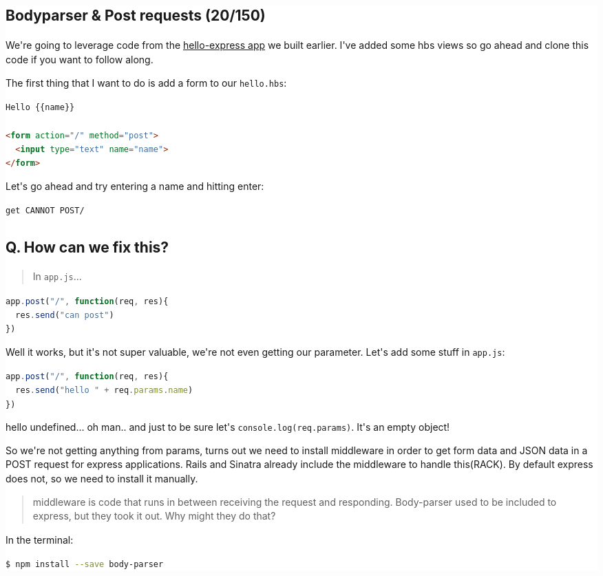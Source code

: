 ## Bodyparser & Post requests (20/150)

We're going to leverage code from the [hello-express
app](https://github.com/ga-dc/hello-express) we built earlier. I've added some
hbs views so go ahead and clone this code if you want to follow along.

The first thing that I want to do is add a form to our `hello.hbs`:

```html
Hello {{name}}

<form action="/" method="post">
  <input type="text" name="name">
</form>
```

Let's go ahead and try entering a name and hitting enter:

```get CANNOT POST/```

Q. How can we fix this?
---

> In `app.js`...

```js
app.post("/", function(req, res){
  res.send("can post")
})
```

Well it works, but it's not super valuable, we're not even getting our
parameter. Let's add some stuff in `app.js`:

```js
app.post("/", function(req, res){
  res.send("hello " + req.params.name)
})
```

hello undefined... oh man.. and just to be sure let's `console.log(req.params)`.
It's an empty object!

So we're not getting anything from params, turns out we need to install
middleware in order to get form data and JSON data in a POST request for express
applications. Rails and Sinatra already include the middleware to handle
this(RACK). By default express does not, so we need to install it manually.

> middleware is code that runs in between receiving the request and responding.
Body-parser used to be included to express, but they took it out. Why might they
do that?

In the terminal:

```bash
$ npm install --save body-parser
```
